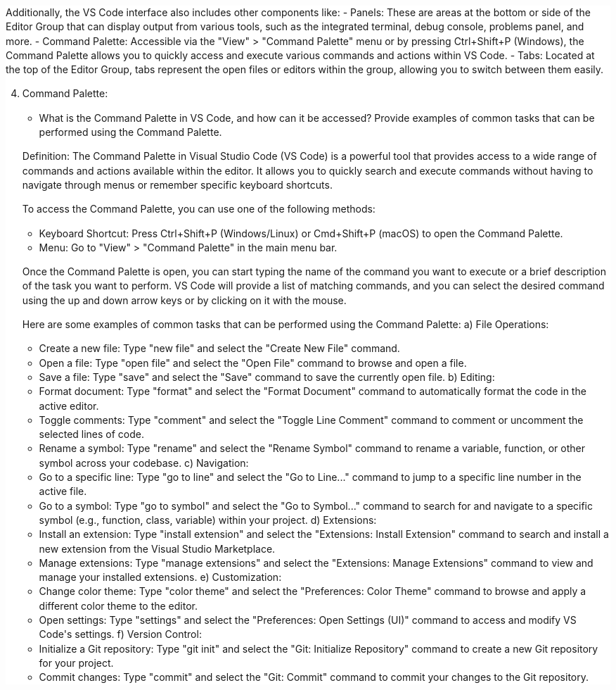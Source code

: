    Additionally, the VS Code interface also includes other components like:
      - Panels: These are areas at the bottom or side of the Editor Group that can display output from various tools, such as the integrated terminal, debug console, problems panel, and more.
      - Command Palette: Accessible via the "View" > "Command Palette" menu or by pressing Ctrl+Shift+P (Windows), the Command Palette allows you to quickly access and execute various commands and actions within VS Code.
      - Tabs: Located at the top of the Editor Group, tabs represent the open files or editors within the group, allowing you to switch between them easily.


4. Command Palette:
   - What is the Command Palette in VS Code, and how can it be accessed? Provide examples of common tasks that can be performed using the Command Palette.

   Definition:
   The Command Palette in Visual Studio Code (VS Code) is a powerful tool that provides access to a wide range of commands and actions available within the editor. It allows you to quickly search and execute commands without having to navigate through menus or remember specific keyboard shortcuts.

   To access the Command Palette, you can use one of the following methods:
      - Keyboard Shortcut: Press Ctrl+Shift+P (Windows/Linux) or Cmd+Shift+P (macOS) to open the Command Palette.
      - Menu: Go to "View" > "Command Palette" in the main menu bar.

   Once the Command Palette is open, you can start typing the name of the command you want to execute or a brief description of the task you want to perform. VS Code will provide a list of matching commands, and you can select the desired command using the up and down arrow keys or by clicking on it with the mouse.

   Here are some examples of common tasks that can be performed using the Command Palette:
   a) File Operations:
      - Create a new file: Type "new file" and select the "Create New File" command.
      - Open a file: Type "open file" and select the "Open File" command to browse and open a file.
      - Save a file: Type "save" and select the "Save" command to save the currently open file.
   b) Editing:
      - Format document: Type "format" and select the "Format Document" command to automatically format the code in the active editor.
      - Toggle comments: Type "comment" and select the "Toggle Line Comment" command to comment or uncomment the selected lines of code.
      - Rename a symbol: Type "rename" and select the "Rename Symbol" command to rename a variable, function, or other symbol across your codebase.
   c) Navigation:
      - Go to a specific line: Type "go to line" and select the "Go to Line..." command to jump to a specific line number in the active file.
      - Go to a symbol: Type "go to symbol" and select the "Go to Symbol..." command to search for and navigate to a specific symbol (e.g., function, class, variable) within your project.
   d) Extensions:
      - Install an extension: Type "install extension" and select the "Extensions: Install Extension" command to search and install a new extension from the Visual Studio Marketplace.
      - Manage extensions: Type "manage extensions" and select the "Extensions: Manage Extensions" command to view and manage your installed extensions.
   e) Customization:
      - Change color theme: Type "color theme" and select the "Preferences: Color Theme" command to browse and apply a different color theme to the editor.
      - Open settings: Type "settings" and select the "Preferences: Open Settings (UI)" command to access and modify VS Code's settings.
   f) Version Control:
      - Initialize a Git repository: Type "git init" and select the "Git: Initialize Repository" command to create a new Git repository for your project.
      - Commit changes: Type "commit" and select the "Git: Commit" command to commit your changes to the Git repository.
